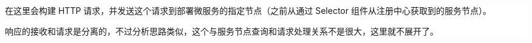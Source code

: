   

在这里会构建 HTTP 请求，并发送这个请求到部署微服务的指定节点（之前从通过 Selector 组件从注册中心获取到的服务节点）。



响应的接收和请求是分离的，不过分析思路类似，这个与服务节点查询和请求处理关系不是很大，这里就不展开了。